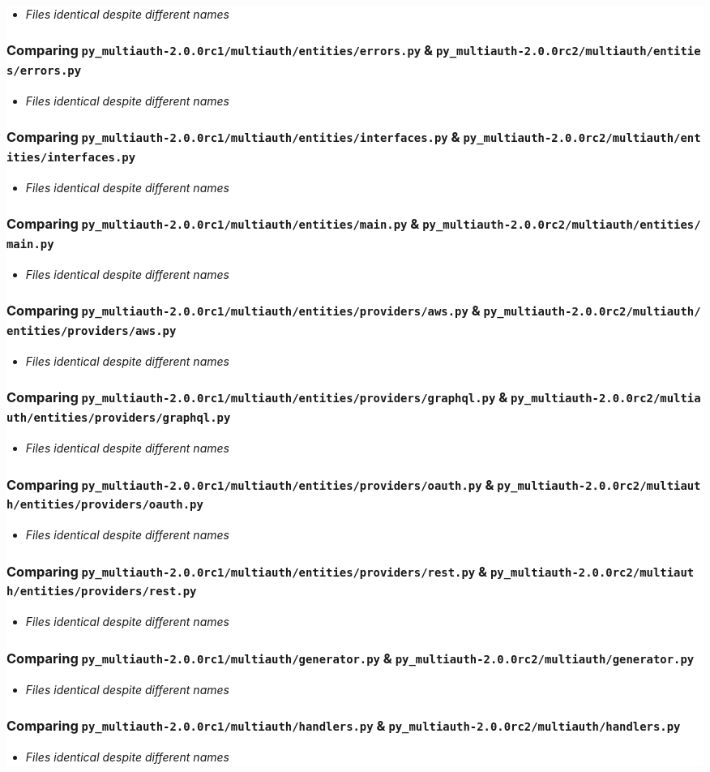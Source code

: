  * *Files identical despite different names*

### Comparing `py_multiauth-2.0.0rc1/multiauth/entities/errors.py` & `py_multiauth-2.0.0rc2/multiauth/entities/errors.py`

 * *Files identical despite different names*

### Comparing `py_multiauth-2.0.0rc1/multiauth/entities/interfaces.py` & `py_multiauth-2.0.0rc2/multiauth/entities/interfaces.py`

 * *Files identical despite different names*

### Comparing `py_multiauth-2.0.0rc1/multiauth/entities/main.py` & `py_multiauth-2.0.0rc2/multiauth/entities/main.py`

 * *Files identical despite different names*

### Comparing `py_multiauth-2.0.0rc1/multiauth/entities/providers/aws.py` & `py_multiauth-2.0.0rc2/multiauth/entities/providers/aws.py`

 * *Files identical despite different names*

### Comparing `py_multiauth-2.0.0rc1/multiauth/entities/providers/graphql.py` & `py_multiauth-2.0.0rc2/multiauth/entities/providers/graphql.py`

 * *Files identical despite different names*

### Comparing `py_multiauth-2.0.0rc1/multiauth/entities/providers/oauth.py` & `py_multiauth-2.0.0rc2/multiauth/entities/providers/oauth.py`

 * *Files identical despite different names*

### Comparing `py_multiauth-2.0.0rc1/multiauth/entities/providers/rest.py` & `py_multiauth-2.0.0rc2/multiauth/entities/providers/rest.py`

 * *Files identical despite different names*

### Comparing `py_multiauth-2.0.0rc1/multiauth/generator.py` & `py_multiauth-2.0.0rc2/multiauth/generator.py`

 * *Files identical despite different names*

### Comparing `py_multiauth-2.0.0rc1/multiauth/handlers.py` & `py_multiauth-2.0.0rc2/multiauth/handlers.py`

 * *Files identical despite different names*
